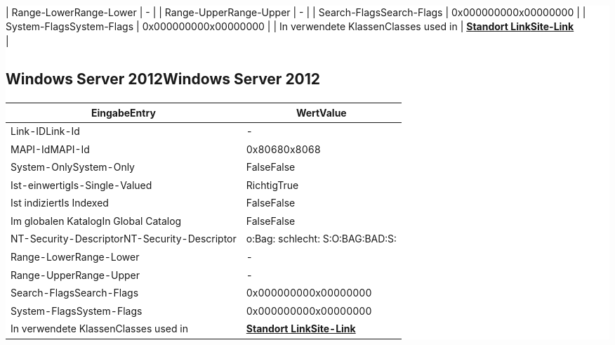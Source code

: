 | <span data-ttu-id="b0d6e-266">Range-Lower</span><span class="sxs-lookup"><span data-stu-id="b0d6e-266">Range-Lower</span></span>            | \-                                         |
| <span data-ttu-id="b0d6e-267">Range-Upper</span><span class="sxs-lookup"><span data-stu-id="b0d6e-267">Range-Upper</span></span>            | \-                                         |
| <span data-ttu-id="b0d6e-268">Search-Flags</span><span class="sxs-lookup"><span data-stu-id="b0d6e-268">Search-Flags</span></span>           | <span data-ttu-id="b0d6e-269">0x00000000</span><span class="sxs-lookup"><span data-stu-id="b0d6e-269">0x00000000</span></span>                                 |
| <span data-ttu-id="b0d6e-270">System-Flags</span><span class="sxs-lookup"><span data-stu-id="b0d6e-270">System-Flags</span></span>           | <span data-ttu-id="b0d6e-271">0x00000000</span><span class="sxs-lookup"><span data-stu-id="b0d6e-271">0x00000000</span></span>                                 |
| <span data-ttu-id="b0d6e-272">In verwendete Klassen</span><span class="sxs-lookup"><span data-stu-id="b0d6e-272">Classes used in</span></span>        | [<span data-ttu-id="b0d6e-273">**Standort Link**</span><span class="sxs-lookup"><span data-stu-id="b0d6e-273">**Site-Link**</span></span>](c-sitelink.md)<br/> |



## <a name="windows-server-2012"></a><span data-ttu-id="b0d6e-274">Windows Server 2012</span><span class="sxs-lookup"><span data-stu-id="b0d6e-274">Windows Server 2012</span></span>



| <span data-ttu-id="b0d6e-275">Eingabe</span><span class="sxs-lookup"><span data-stu-id="b0d6e-275">Entry</span></span> | <span data-ttu-id="b0d6e-276">Wert</span><span class="sxs-lookup"><span data-stu-id="b0d6e-276">Value</span></span> |
|------------------------|--------------------------------------------|
| <span data-ttu-id="b0d6e-277">Link-ID</span><span class="sxs-lookup"><span data-stu-id="b0d6e-277">Link-Id</span></span>                | \-                                         |
| <span data-ttu-id="b0d6e-278">MAPI-Id</span><span class="sxs-lookup"><span data-stu-id="b0d6e-278">MAPI-Id</span></span>                | <span data-ttu-id="b0d6e-279">0x8068</span><span class="sxs-lookup"><span data-stu-id="b0d6e-279">0x8068</span></span>                                     |
| <span data-ttu-id="b0d6e-280">System-Only</span><span class="sxs-lookup"><span data-stu-id="b0d6e-280">System-Only</span></span>            | <span data-ttu-id="b0d6e-281">False</span><span class="sxs-lookup"><span data-stu-id="b0d6e-281">False</span></span>                                      |
| <span data-ttu-id="b0d6e-282">Ist-einwertig</span><span class="sxs-lookup"><span data-stu-id="b0d6e-282">Is-Single-Valued</span></span>       | <span data-ttu-id="b0d6e-283">Richtig</span><span class="sxs-lookup"><span data-stu-id="b0d6e-283">True</span></span>                                       |
| <span data-ttu-id="b0d6e-284">Ist indiziert</span><span class="sxs-lookup"><span data-stu-id="b0d6e-284">Is Indexed</span></span>             | <span data-ttu-id="b0d6e-285">False</span><span class="sxs-lookup"><span data-stu-id="b0d6e-285">False</span></span>                                      |
| <span data-ttu-id="b0d6e-286">Im globalen Katalog</span><span class="sxs-lookup"><span data-stu-id="b0d6e-286">In Global Catalog</span></span>      | <span data-ttu-id="b0d6e-287">False</span><span class="sxs-lookup"><span data-stu-id="b0d6e-287">False</span></span>                                      |
| <span data-ttu-id="b0d6e-288">NT-Security-Descriptor</span><span class="sxs-lookup"><span data-stu-id="b0d6e-288">NT-Security-Descriptor</span></span> | <span data-ttu-id="b0d6e-289">o:Bag: schlecht: S:</span><span class="sxs-lookup"><span data-stu-id="b0d6e-289">O:BAG:BAD:S:</span></span>                               |
| <span data-ttu-id="b0d6e-290">Range-Lower</span><span class="sxs-lookup"><span data-stu-id="b0d6e-290">Range-Lower</span></span>            | \-                                         |
| <span data-ttu-id="b0d6e-291">Range-Upper</span><span class="sxs-lookup"><span data-stu-id="b0d6e-291">Range-Upper</span></span>            | \-                                         |
| <span data-ttu-id="b0d6e-292">Search-Flags</span><span class="sxs-lookup"><span data-stu-id="b0d6e-292">Search-Flags</span></span>           | <span data-ttu-id="b0d6e-293">0x00000000</span><span class="sxs-lookup"><span data-stu-id="b0d6e-293">0x00000000</span></span>                                 |
| <span data-ttu-id="b0d6e-294">System-Flags</span><span class="sxs-lookup"><span data-stu-id="b0d6e-294">System-Flags</span></span>           | <span data-ttu-id="b0d6e-295">0x00000000</span><span class="sxs-lookup"><span data-stu-id="b0d6e-295">0x00000000</span></span>                                 |
| <span data-ttu-id="b0d6e-296">In verwendete Klassen</span><span class="sxs-lookup"><span data-stu-id="b0d6e-296">Classes used in</span></span>        | [<span data-ttu-id="b0d6e-297">**Standort Link**</span><span class="sxs-lookup"><span data-stu-id="b0d6e-297">**Site-Link**</span></span>](c-sitelink.md)<br/> |



 

 





